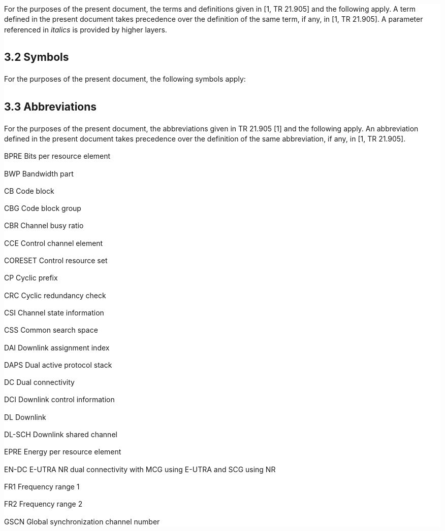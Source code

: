 For the purposes of the present document, the terms and definitions
given in \[1, TR 21.905\] and the following apply. A term defined in the
present document takes precedence over the definition of the same term,
if any, in \[1, TR 21.905\]. A parameter referenced in *italics* is
provided by higher layers.

3.2 Symbols
-----------

For the purposes of the present document, the following symbols apply:

3.3 Abbreviations
-----------------

For the purposes of the present document, the abbreviations given in
TR 21.905 \[1\] and the following apply. An abbreviation defined in the
present document takes precedence over the definition of the same
abbreviation, if any, in \[1, TR 21.905\].

BPRE Bits per resource element

BWP Bandwidth part

CB Code block

CBG Code block group

CBR Channel busy ratio

CCE Control channel element

CORESET Control resource set

CP Cyclic prefix

CRC Cyclic redundancy check

CSI Channel state information

CSS Common search space

DAI Downlink assignment index

DAPS Dual active protocol stack

DC Dual connectivity

DCI Downlink control information

DL Downlink

DL-SCH Downlink shared channel

EPRE Energy per resource element

EN-DC E-UTRA NR dual connectivity with MCG using E-UTRA and SCG using NR

FR1 Frequency range 1

FR2 Frequency range 2

GSCN Global synchronization channel number
